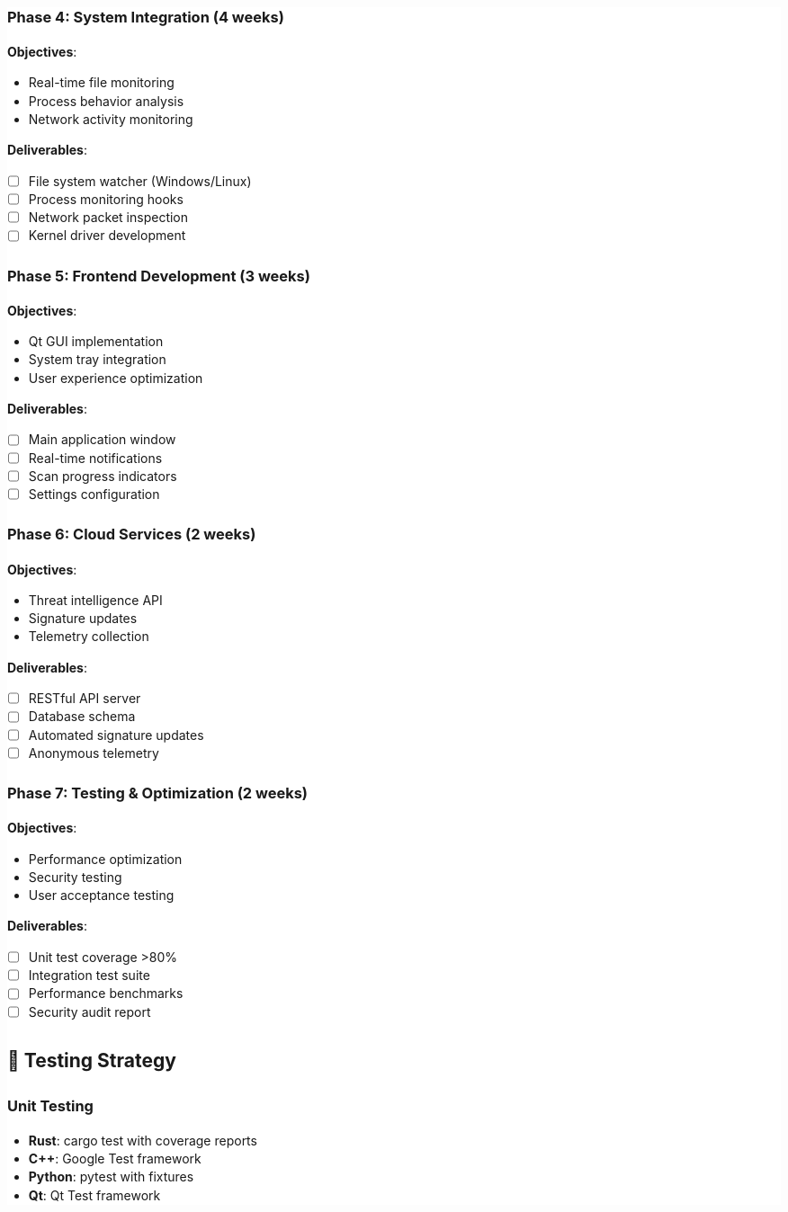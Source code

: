 ### Phase 4: System Integration (4 weeks)
**Objectives**:
- Real-time file monitoring
- Process behavior analysis
- Network activity monitoring

**Deliverables**:
- [ ] File system watcher (Windows/Linux)
- [ ] Process monitoring hooks
- [ ] Network packet inspection
- [ ] Kernel driver development

### Phase 5: Frontend Development (3 weeks)
**Objectives**:
- Qt GUI implementation
- System tray integration
- User experience optimization

**Deliverables**:
- [ ] Main application window
- [ ] Real-time notifications
- [ ] Scan progress indicators
- [ ] Settings configuration

### Phase 6: Cloud Services (2 weeks)
**Objectives**:
- Threat intelligence API
- Signature updates
- Telemetry collection

**Deliverables**:
- [ ] RESTful API server
- [ ] Database schema
- [ ] Automated signature updates
- [ ] Anonymous telemetry

### Phase 7: Testing & Optimization (2 weeks)
**Objectives**:
- Performance optimization
- Security testing
- User acceptance testing

**Deliverables**:
- [ ] Unit test coverage >80%
- [ ] Integration test suite
- [ ] Performance benchmarks
- [ ] Security audit report

## 🧪 Testing Strategy

### Unit Testing
- **Rust**: cargo test with coverage reports
- **C++**: Google Test framework
- **Python**: pytest with fixtures
- **Qt**: Qt Test framework
